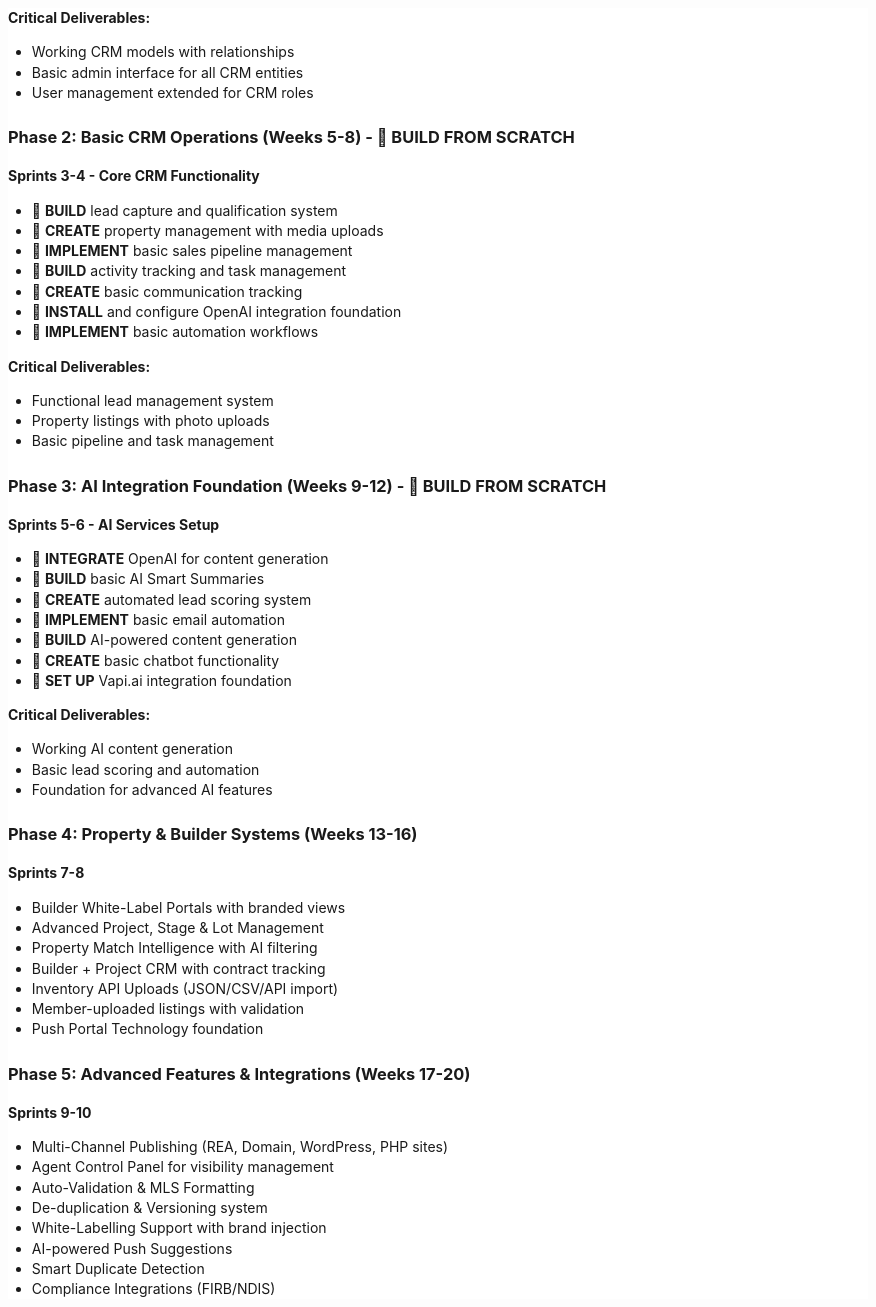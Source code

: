 **Critical Deliverables:**
- Working CRM models with relationships
- Basic admin interface for all CRM entities
- User management extended for CRM roles

### Phase 2: Basic CRM Operations (Weeks 5-8) - 🔴 BUILD FROM SCRATCH
**Sprints 3-4 - Core CRM Functionality**
- 🔴 **BUILD** lead capture and qualification system
- 🔴 **CREATE** property management with media uploads
- 🔴 **IMPLEMENT** basic sales pipeline management
- 🔴 **BUILD** activity tracking and task management
- 🔴 **CREATE** basic communication tracking
- 🔴 **INSTALL** and configure OpenAI integration foundation
- 🔴 **IMPLEMENT** basic automation workflows

**Critical Deliverables:**
- Functional lead management system
- Property listings with photo uploads
- Basic pipeline and task management

### Phase 3: AI Integration Foundation (Weeks 9-12) - 🔴 BUILD FROM SCRATCH
**Sprints 5-6 - AI Services Setup**
- 🔴 **INTEGRATE** OpenAI for content generation
- 🔴 **BUILD** basic AI Smart Summaries
- 🔴 **CREATE** automated lead scoring system
- 🔴 **IMPLEMENT** basic email automation
- 🔴 **BUILD** AI-powered content generation
- 🔴 **CREATE** basic chatbot functionality
- 🔴 **SET UP** Vapi.ai integration foundation

**Critical Deliverables:**
- Working AI content generation
- Basic lead scoring and automation
- Foundation for advanced AI features

### Phase 4: Property & Builder Systems (Weeks 13-16)
**Sprints 7-8**
- Builder White-Label Portals with branded views
- Advanced Project, Stage & Lot Management
- Property Match Intelligence with AI filtering
- Builder + Project CRM with contract tracking
- Inventory API Uploads (JSON/CSV/API import)
- Member-uploaded listings with validation
- Push Portal Technology foundation

### Phase 5: Advanced Features & Integrations (Weeks 17-20)
**Sprints 9-10**
- Multi-Channel Publishing (REA, Domain, WordPress, PHP sites)
- Agent Control Panel for visibility management
- Auto-Validation & MLS Formatting
- De-duplication & Versioning system
- White-Labelling Support with brand injection
- AI-powered Push Suggestions
- Smart Duplicate Detection
- Compliance Integrations (FIRB/NDIS)
